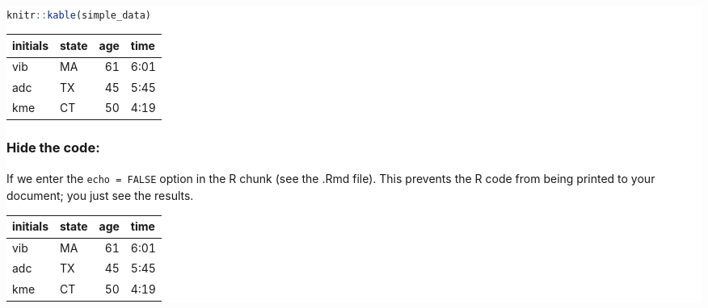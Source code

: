 

```r
knitr::kable(simple_data)
```



|initials |state | age|time |
|:--------|:-----|---:|:----|
|vib      |MA    |  61|6:01 |
|adc      |TX    |  45|5:45 |
|kme      |CT    |  50|4:19 |

### Hide the code:

If we enter the `echo = FALSE` option in the R chunk (see the .Rmd file). This prevents the R code from being printed to your document; you just see the results.



|initials |state | age|time |
|:--------|:-----|---:|:----|
|vib      |MA    |  61|6:01 |
|adc      |TX    |  45|5:45 |
|kme      |CT    |  50|4:19 |



